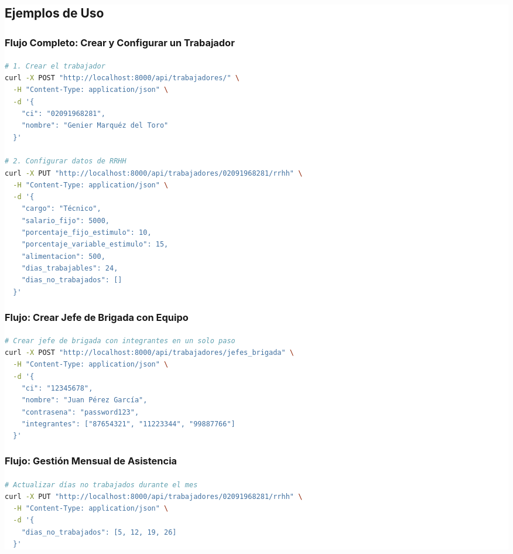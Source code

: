 
## Ejemplos de Uso

### Flujo Completo: Crear y Configurar un Trabajador

```bash
# 1. Crear el trabajador
curl -X POST "http://localhost:8000/api/trabajadores/" \
  -H "Content-Type: application/json" \
  -d '{
    "ci": "02091968281",
    "nombre": "Genier Marquéz del Toro"
  }'

# 2. Configurar datos de RRHH
curl -X PUT "http://localhost:8000/api/trabajadores/02091968281/rrhh" \
  -H "Content-Type: application/json" \
  -d '{
    "cargo": "Técnico",
    "salario_fijo": 5000,
    "porcentaje_fijo_estimulo": 10,
    "porcentaje_variable_estimulo": 15,
    "alimentacion": 500,
    "dias_trabajables": 24,
    "dias_no_trabajados": []
  }'
```

### Flujo: Crear Jefe de Brigada con Equipo

```bash
# Crear jefe de brigada con integrantes en un solo paso
curl -X POST "http://localhost:8000/api/trabajadores/jefes_brigada" \
  -H "Content-Type: application/json" \
  -d '{
    "ci": "12345678",
    "nombre": "Juan Pérez García",
    "contrasena": "password123",
    "integrantes": ["87654321", "11223344", "99887766"]
  }'
```

### Flujo: Gestión Mensual de Asistencia

```bash
# Actualizar días no trabajados durante el mes
curl -X PUT "http://localhost:8000/api/trabajadores/02091968281/rrhh" \
  -H "Content-Type: application/json" \
  -d '{
    "dias_no_trabajados": [5, 12, 19, 26]
  }'
```
